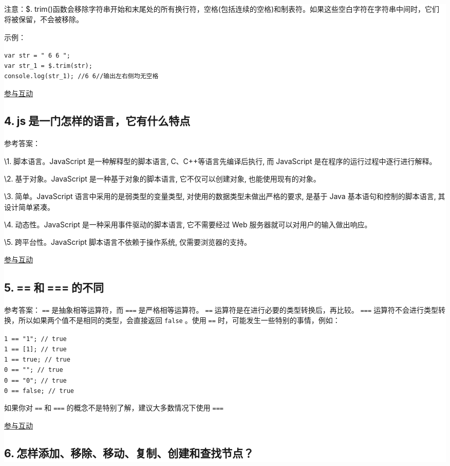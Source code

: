 注意：$. trim()函数会移除字符串开始和末尾处的所有换行符，空格(包括连续的空格)和制表符。如果这些空白字符在字符串中间时，它们将被保留，不会被移除。

示例：

```
var str = " 6 6 ";
var str_1 = $.trim(str);
console.log(str_1); //6 6//输出左右侧均无空格
```

[参与互动](https://gitee.com/link?target=https%3A%2F%2Fgithub.com%2Fyisainan%2Fweb-interview%2Fissues%2F172)



## 4. js 是一门怎样的语言，它有什么特点



参考答案：

\1. 脚本语言。JavaScript 是一种解释型的脚本语言, C、C++等语言先编译后执行, 而 JavaScript 是在程序的运行过程中逐行进行解释。

\2. 基于对象。JavaScript 是一种基于对象的脚本语言, 它不仅可以创建对象, 也能使用现有的对象。

\3. 简单。JavaScript 语言中采用的是弱类型的变量类型, 对使用的数据类型未做出严格的要求, 是基于 Java 基本语句和控制的脚本语言, 其设计简单紧凑。

\4. 动态性。JavaScript 是一种采用事件驱动的脚本语言, 它不需要经过 Web 服务器就可以对用户的输入做出响应。

\5. 跨平台性。JavaScript 脚本语言不依赖于操作系统, 仅需要浏览器的支持。

[参与互动](https://gitee.com/link?target=https%3A%2F%2Fgithub.com%2Fyisainan%2Fweb-interview%2Fissues%2F173)



## 5. == 和 === 的不同



参考答案： `==` 是抽象相等运算符，而 `===` 是严格相等运算符。 `==` 运算符是在进行必要的类型转换后，再比较。 `===` 运算符不会进行类型转换，所以如果两个值不是相同的类型，会直接返回 `false` 。使用 `==` 时，可能发生一些特别的事情，例如：

```
1 == "1"; // true
1 == [1]; // true
1 == true; // true
0 == ""; // true
0 == "0"; // true
0 == false; // true
```

如果你对 `==` 和 `===` 的概念不是特别了解，建议大多数情况下使用 `===`

[参与互动](https://gitee.com/link?target=https%3A%2F%2Fgithub.com%2Fyisainan%2Fweb-interview%2Fissues%2F174)



## 6. 怎样添加、移除、移动、复制、创建和查找节点？
